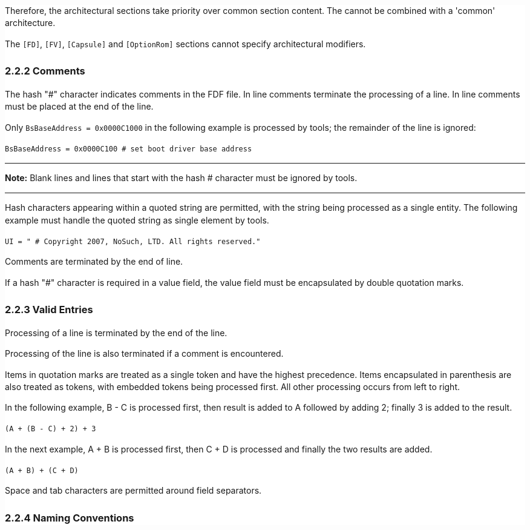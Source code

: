 Therefore, the architectural sections take priority over common section
content. The cannot be combined with a 'common' architecture.

The `[FD]`, `[FV]`, `[Capsule]` and `[OptionRom]` sections cannot specify
architectural modifiers.

### 2.2.2 Comments

The hash "#" character indicates comments in the FDF file. In line comments
terminate the processing of a line. In line comments must be placed at the end
of the line.

Only `BsBaseAddress = 0x0000C1000` in the following example is processed by
tools; the remainder of the line is ignored:

`BsBaseAddress = 0x0000C100 # set boot driver base address`

**********
**Note:** Blank lines and lines that start with the hash # character must be
ignored by tools.
**********

Hash characters appearing within a quoted string are permitted, with the string
being processed as a single entity. The following example must handle the
quoted string as single element by tools.

`UI = " # Copyright 2007, NoSuch, LTD. All rights reserved."`

Comments are terminated by the end of line.

If a hash "#" character is required in a value field, the value field must be
encapsulated by double quotation marks.

### 2.2.3 Valid Entries

Processing of a line is terminated by the end of the line.

Processing of the line is also terminated if a comment is encountered.

Items in quotation marks are treated as a single token and have the highest
precedence. Items encapsulated in parenthesis are also treated as tokens, with
embedded tokens being processed first. All other processing occurs from left to
right.

In the following example, B - C is processed first, then result is added to A
followed by adding 2; finally 3 is added to the result.

`(A + (B - C) + 2) + 3`

In the next example, A + B is processed first, then C + D is processed and
finally the two results are added.

`(A + B) + (C + D)`

Space and tab characters are permitted around field separators.

### 2.2.4 Naming Conventions
